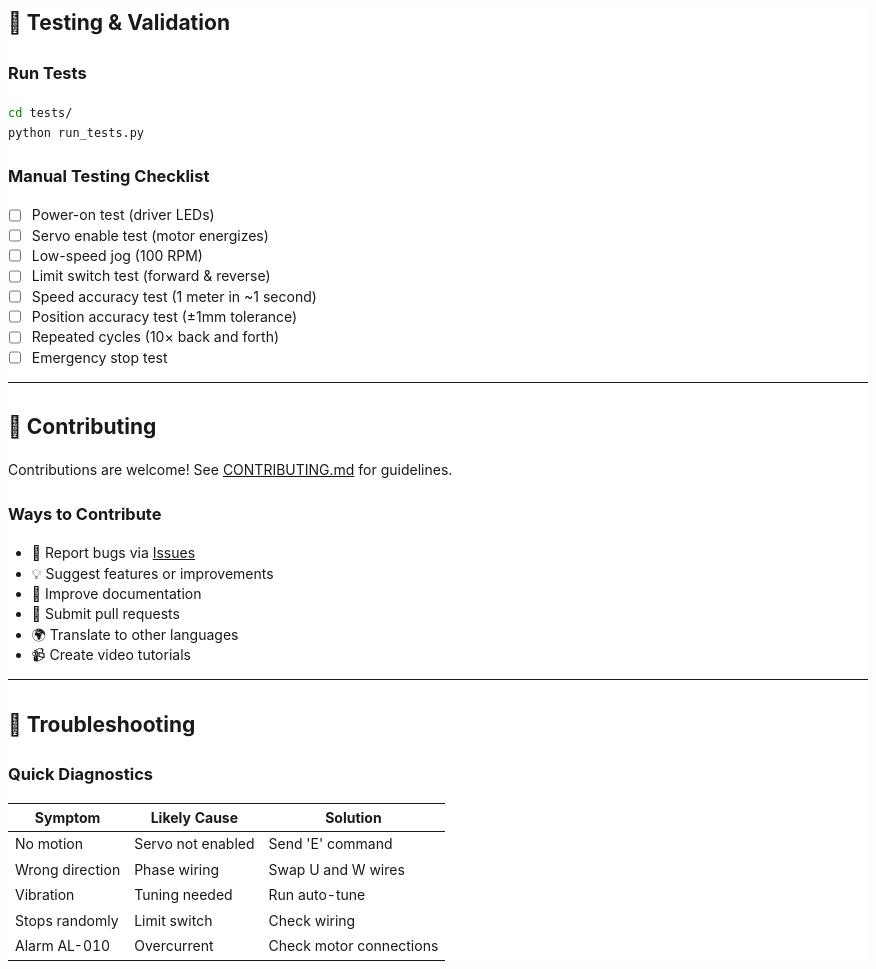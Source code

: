 
## 🧪 Testing & Validation

### Run Tests

```bash
cd tests/
python run_tests.py
```

### Manual Testing Checklist

- [ ] Power-on test (driver LEDs)
- [ ] Servo enable test (motor energizes)
- [ ] Low-speed jog (100 RPM)
- [ ] Limit switch test (forward & reverse)
- [ ] Speed accuracy test (1 meter in ~1 second)
- [ ] Position accuracy test (±1mm tolerance)
- [ ] Repeated cycles (10× back and forth)
- [ ] Emergency stop test

---

## 🤝 Contributing

Contributions are welcome! See [CONTRIBUTING.md](CONTRIBUTING.md) for guidelines.

### Ways to Contribute

- 🐛 Report bugs via [Issues](https://github.com/yourusername/Delta-ASDA-B3-Control/issues)
- 💡 Suggest features or improvements
- 📝 Improve documentation
- 🔧 Submit pull requests
- 🌍 Translate to other languages
- 📹 Create video tutorials

---

## 🐛 Troubleshooting

### Quick Diagnostics

| Symptom | Likely Cause | Solution |
|---------|--------------|----------|
| No motion | Servo not enabled | Send 'E' command |
| Wrong direction | Phase wiring | Swap U and W wires |
| Vibration | Tuning needed | Run auto-tune |
| Stops randomly | Limit switch | Check wiring |
| Alarm AL-010 | Overcurrent | Check motor connections |
